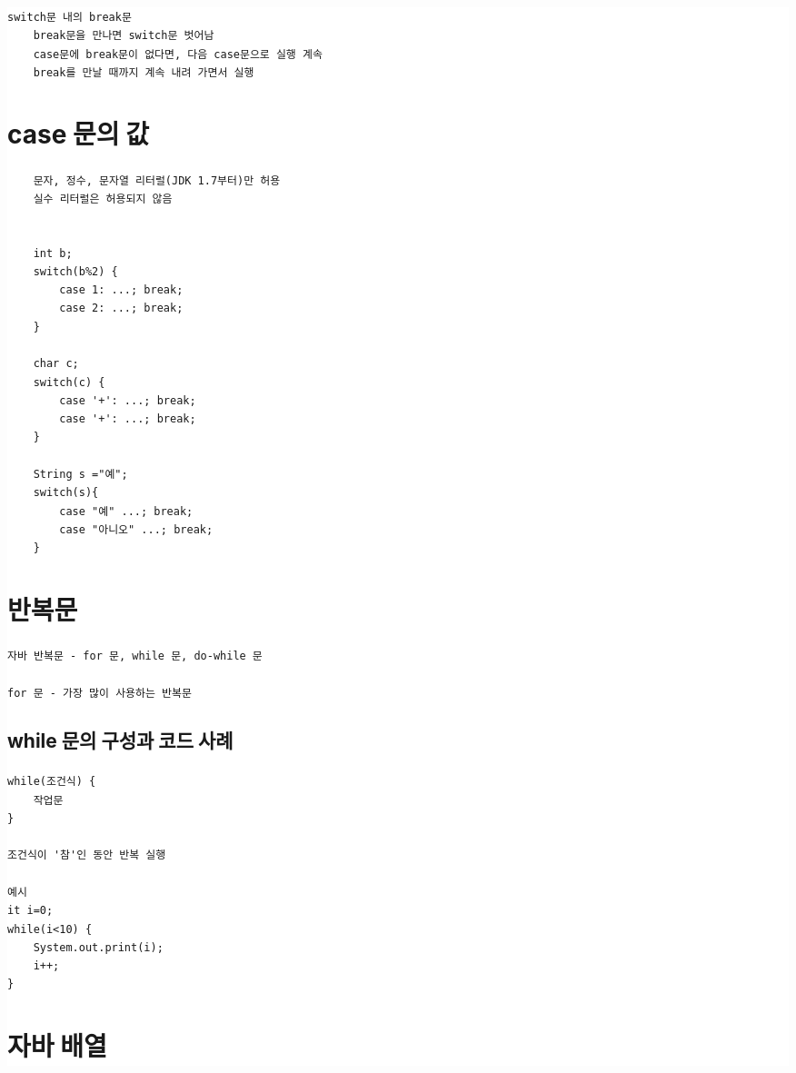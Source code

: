     switch문 내의 break문
        break문을 만나면 switch문 벗어남
        case문에 break문이 없다면, 다음 case문으로 실행 계속
        break를 만날 때까지 계속 내려 가면서 실행 

# case 문의 값
        문자, 정수, 문자열 리터럴(JDK 1.7부터)만 허용
        실수 리터럴은 허용되지 않음

#
        int b;
        switch(b%2) {
            case 1: ...; break;
            case 2: ...; break;
        }

        char c;
        switch(c) {
            case '+': ...; break;
            case '+': ...; break;
        }

        String s ="예";
        switch(s){
            case "예" ...; break;
            case "아니오" ...; break; 
        }

# 반복문 

    자바 반복문 - for 문, while 문, do-while 문

    for 문 - 가장 많이 사용하는 반복문 


## while 문의 구성과 코드 사례

    while(조건식) {
        작업문
    }

    조건식이 '참'인 동안 반복 실행

    예시
    it i=0;
    while(i<10) {
        System.out.print(i);
        i++;
    }

# 자바 배열
